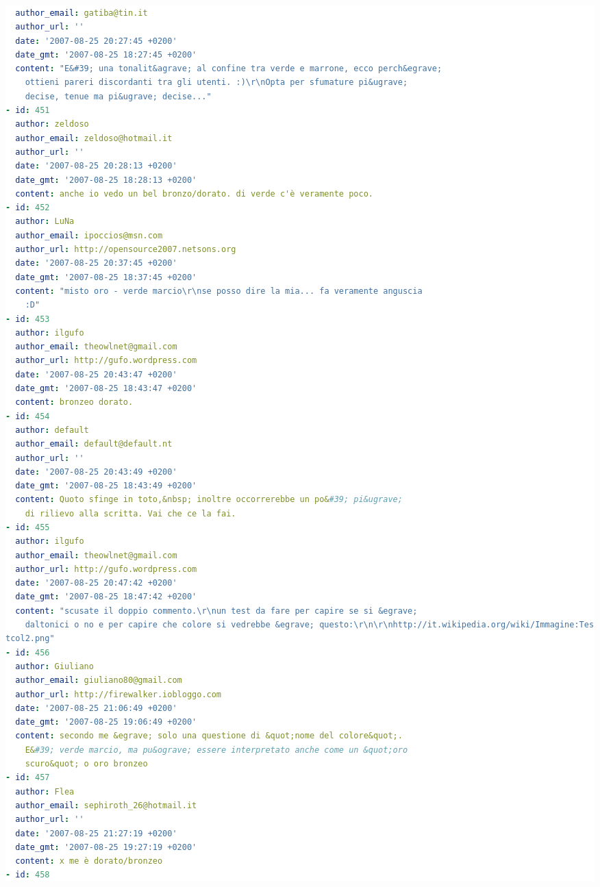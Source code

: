 ```yaml
  author_email: gatiba@tin.it
  author_url: ''
  date: '2007-08-25 20:27:45 +0200'
  date_gmt: '2007-08-25 18:27:45 +0200'
  content: "E&#39; una tonalit&agrave; al confine tra verde e marrone, ecco perch&egrave;
    ottieni pareri discordanti tra gli utenti. :)\r\nOpta per sfumature pi&ugrave;
    decise, tenue ma pi&ugrave; decise..."
- id: 451
  author: zeldoso
  author_email: zeldoso@hotmail.it
  author_url: ''
  date: '2007-08-25 20:28:13 +0200'
  date_gmt: '2007-08-25 18:28:13 +0200'
  content: anche io vedo un bel bronzo/dorato. di verde c'è veramente poco.
- id: 452
  author: LuNa
  author_email: ipoccios@msn.com
  author_url: http://opensource2007.netsons.org
  date: '2007-08-25 20:37:45 +0200'
  date_gmt: '2007-08-25 18:37:45 +0200'
  content: "misto oro - verde marcio\r\nse posso dire la mia... fa veramente anguscia
    :D"
- id: 453
  author: ilgufo
  author_email: theowlnet@gmail.com
  author_url: http://gufo.wordpress.com
  date: '2007-08-25 20:43:47 +0200'
  date_gmt: '2007-08-25 18:43:47 +0200'
  content: bronzeo dorato.
- id: 454
  author: default
  author_email: default@default.nt
  author_url: ''
  date: '2007-08-25 20:43:49 +0200'
  date_gmt: '2007-08-25 18:43:49 +0200'
  content: Quoto sfinge in toto,&nbsp; inoltre occorrerebbe un po&#39; pi&ugrave;
    di rilievo alla scritta. Vai che ce la fai.
- id: 455
  author: ilgufo
  author_email: theowlnet@gmail.com
  author_url: http://gufo.wordpress.com
  date: '2007-08-25 20:47:42 +0200'
  date_gmt: '2007-08-25 18:47:42 +0200'
  content: "scusate il doppio commento.\r\nun test da fare per capire se si &egrave;
    daltonici o no e per capire che colore si vedrebbe &egrave; questo:\r\n\r\nhttp://it.wikipedia.org/wiki/Immagine:Testcol2.png"
- id: 456
  author: Giuliano
  author_email: giuliano80@gmail.com
  author_url: http://firewalker.iobloggo.com
  date: '2007-08-25 21:06:49 +0200'
  date_gmt: '2007-08-25 19:06:49 +0200'
  content: secondo me &egrave; solo una questione di &quot;nome del colore&quot;.
    E&#39; verde marcio, ma pu&ograve; essere interpretato anche come un &quot;oro
    scuro&quot; o oro bronzeo
- id: 457
  author: Flea
  author_email: sephiroth_26@hotmail.it
  author_url: ''
  date: '2007-08-25 21:27:19 +0200'
  date_gmt: '2007-08-25 19:27:19 +0200'
  content: x me è dorato/bronzeo
- id: 458
```